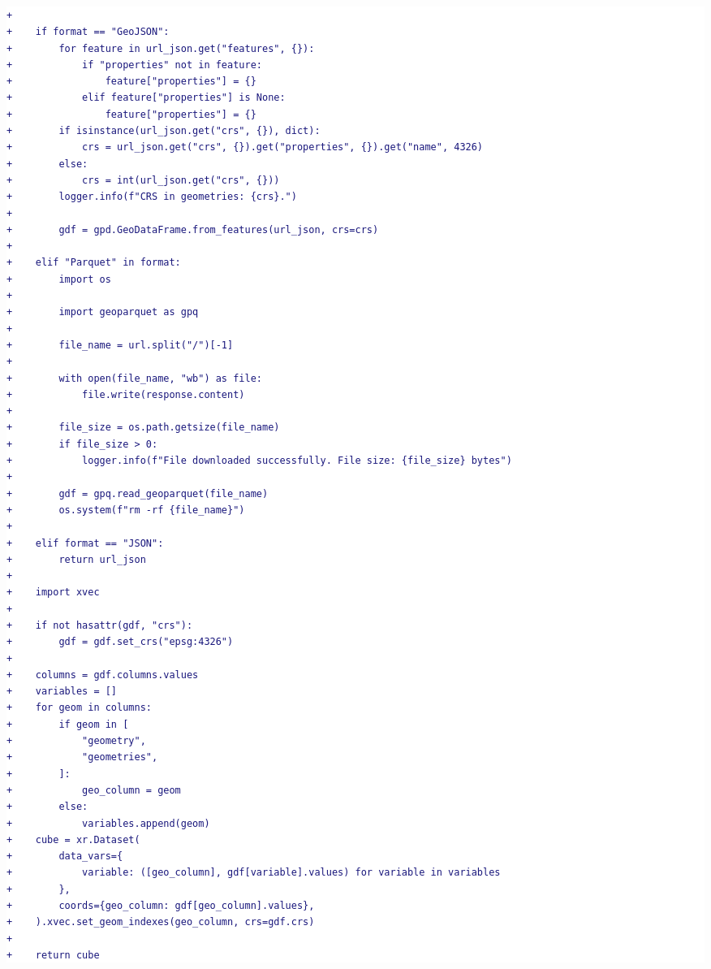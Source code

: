 ```diff
+
+    if format == "GeoJSON":
+        for feature in url_json.get("features", {}):
+            if "properties" not in feature:
+                feature["properties"] = {}
+            elif feature["properties"] is None:
+                feature["properties"] = {}
+        if isinstance(url_json.get("crs", {}), dict):
+            crs = url_json.get("crs", {}).get("properties", {}).get("name", 4326)
+        else:
+            crs = int(url_json.get("crs", {}))
+        logger.info(f"CRS in geometries: {crs}.")
+
+        gdf = gpd.GeoDataFrame.from_features(url_json, crs=crs)
+
+    elif "Parquet" in format:
+        import os
+
+        import geoparquet as gpq
+
+        file_name = url.split("/")[-1]
+
+        with open(file_name, "wb") as file:
+            file.write(response.content)
+
+        file_size = os.path.getsize(file_name)
+        if file_size > 0:
+            logger.info(f"File downloaded successfully. File size: {file_size} bytes")
+
+        gdf = gpq.read_geoparquet(file_name)
+        os.system(f"rm -rf {file_name}")
+
+    elif format == "JSON":
+        return url_json
+
+    import xvec
+
+    if not hasattr(gdf, "crs"):
+        gdf = gdf.set_crs("epsg:4326")
+
+    columns = gdf.columns.values
+    variables = []
+    for geom in columns:
+        if geom in [
+            "geometry",
+            "geometries",
+        ]:
+            geo_column = geom
+        else:
+            variables.append(geom)
+    cube = xr.Dataset(
+        data_vars={
+            variable: ([geo_column], gdf[variable].values) for variable in variables
+        },
+        coords={geo_column: gdf[geo_column].values},
+    ).xvec.set_geom_indexes(geo_column, crs=gdf.crs)
+
+    return cube
```
